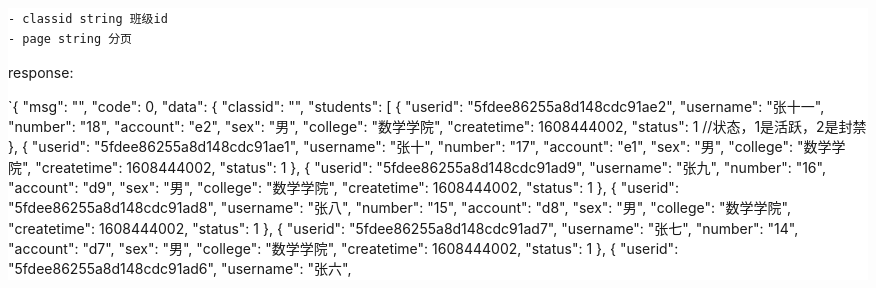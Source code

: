     - classid string 班级id 
    - page string 分页
  
response:

   `{
    "msg": "",
    "code": 0,
    "data": {
        "classid": "",
        "students": [
            {
                "userid": "5fdee86255a8d148cdc91ae2",
                "username": "张十一",
                "number": "18",
                "account": "e2",
                "sex": "男",
                "college": "数学学院",
                "createtime": 1608444002,
                "status": 1 //状态，1是活跃，2是封禁
            },
            {
                "userid": "5fdee86255a8d148cdc91ae1",
                "username": "张十",
                "number": "17",
                "account": "e1",
                "sex": "男",
                "college": "数学学院",
                "createtime": 1608444002,
                "status": 1
            },
            {
                "userid": "5fdee86255a8d148cdc91ad9",
                "username": "张九",
                "number": "16",
                "account": "d9",
                "sex": "男",
                "college": "数学学院",
                "createtime": 1608444002,
                "status": 1
            },
            {
                "userid": "5fdee86255a8d148cdc91ad8",
                "username": "张八",
                "number": "15",
                "account": "d8",
                "sex": "男",
                "college": "数学学院",
                "createtime": 1608444002,
                "status": 1
            },
            {
                "userid": "5fdee86255a8d148cdc91ad7",
                "username": "张七",
                "number": "14",
                "account": "d7",
                "sex": "男",
                "college": "数学学院",
                "createtime": 1608444002,
                "status": 1
            },
            {
                "userid": "5fdee86255a8d148cdc91ad6",
                "username": "张六",